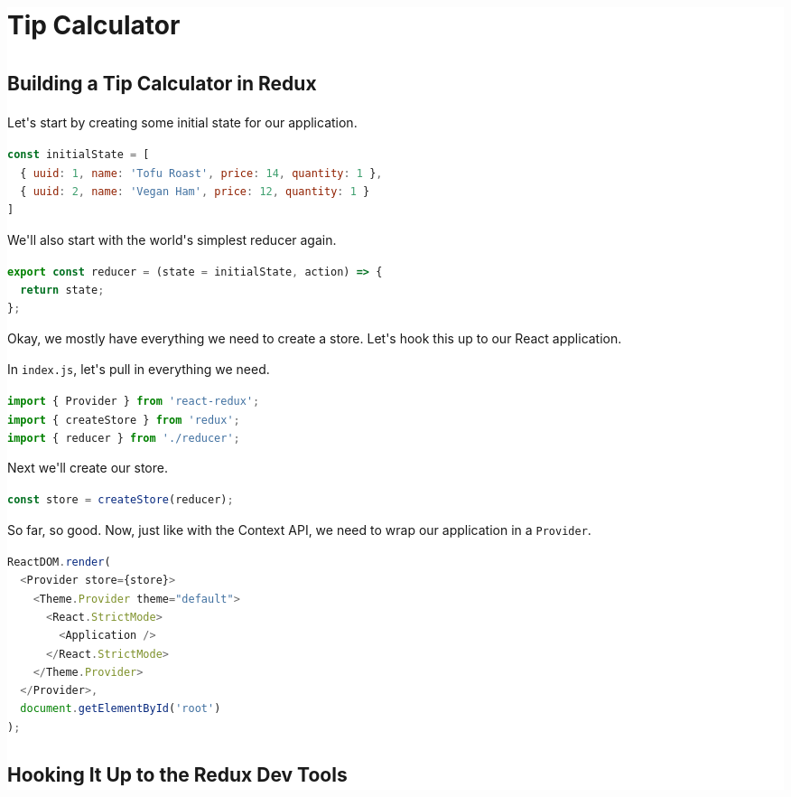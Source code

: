 # Tip Calculator


## Building a Tip Calculator in Redux

Let's start by creating some initial state for our application.

```js
const initialState = [
  { uuid: 1, name: 'Tofu Roast', price: 14, quantity: 1 },
  { uuid: 2, name: 'Vegan Ham', price: 12, quantity: 1 }
]
```

We'll also start with the world's simplest reducer again.

```ts
export const reducer = (state = initialState, action) => {
  return state;
};
```

Okay, we mostly have everything we need to create a store. Let's hook this up to our React application.

In `index.js`, let's pull in everything we need.

```js
import { Provider } from 'react-redux';
import { createStore } from 'redux';
import { reducer } from './reducer';
```

Next we'll create our store.

```js
const store = createStore(reducer);
```

So far, so good. Now, just like with the Context API, we need to wrap our application in a `Provider`.

```js
ReactDOM.render(
  <Provider store={store}>
    <Theme.Provider theme="default">
      <React.StrictMode>
        <Application />
      </React.StrictMode>
    </Theme.Provider>
  </Provider>,
  document.getElementById('root')
);
```

## Hooking It Up to the Redux Dev Tools
